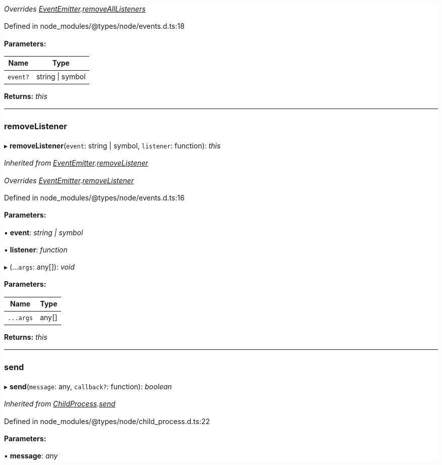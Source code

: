 *Overrides [EventEmitter](../classes/_node_modules__types_node_globals_d_.nodejs.eventemitter.md).[removeAllListeners](../classes/_node_modules__types_node_globals_d_.nodejs.eventemitter.md#removealllisteners)*

Defined in node_modules/@types/node/events.d.ts:18

**Parameters:**

Name | Type |
------ | ------ |
`event?` | string &#124; symbol |

**Returns:** *this*

___

###  removeListener

▸ **removeListener**(`event`: string | symbol, `listener`: function): *this*

*Inherited from [EventEmitter](../classes/_node_modules__types_node_events_d_._events_.internal.eventemitter.md).[removeListener](../classes/_node_modules__types_node_events_d_._events_.internal.eventemitter.md#removelistener)*

*Overrides [EventEmitter](../classes/_node_modules__types_node_globals_d_.nodejs.eventemitter.md).[removeListener](../classes/_node_modules__types_node_globals_d_.nodejs.eventemitter.md#removelistener)*

Defined in node_modules/@types/node/events.d.ts:16

**Parameters:**

▪ **event**: *string | symbol*

▪ **listener**: *function*

▸ (...`args`: any[]): *void*

**Parameters:**

Name | Type |
------ | ------ |
`...args` | any[] |

**Returns:** *this*

___

###  send

▸ **send**(`message`: any, `callback?`: function): *boolean*

*Inherited from [ChildProcess](_node_modules__types_node_child_process_d_._child_process_.childprocess.md).[send](_node_modules__types_node_child_process_d_._child_process_.childprocess.md#send)*

Defined in node_modules/@types/node/child_process.d.ts:22

**Parameters:**

▪ **message**: *any*
